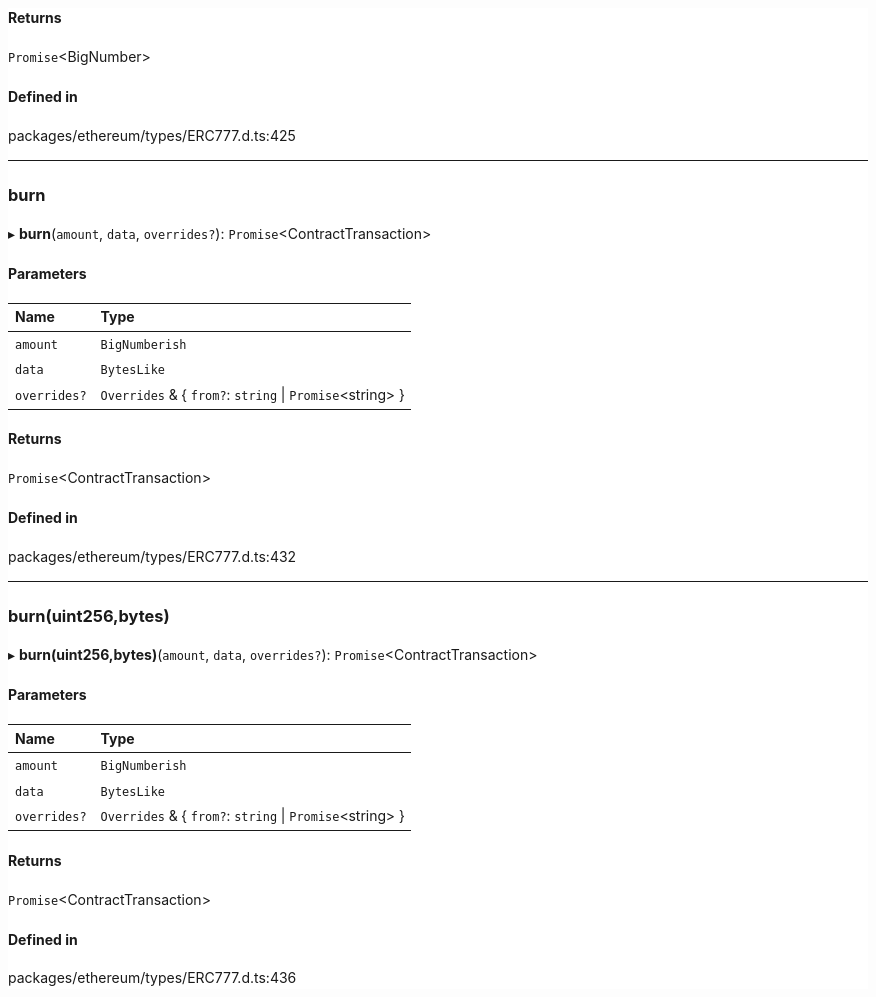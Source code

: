 #### Returns

`Promise`<BigNumber\>

#### Defined in

packages/ethereum/types/ERC777.d.ts:425

___

### burn

▸ **burn**(`amount`, `data`, `overrides?`): `Promise`<ContractTransaction\>

#### Parameters

| Name | Type |
| :------ | :------ |
| `amount` | `BigNumberish` |
| `data` | `BytesLike` |
| `overrides?` | `Overrides` & { `from?`: `string` \| `Promise`<string\>  } |

#### Returns

`Promise`<ContractTransaction\>

#### Defined in

packages/ethereum/types/ERC777.d.ts:432

___

### burn(uint256,bytes)

▸ **burn(uint256,bytes)**(`amount`, `data`, `overrides?`): `Promise`<ContractTransaction\>

#### Parameters

| Name | Type |
| :------ | :------ |
| `amount` | `BigNumberish` |
| `data` | `BytesLike` |
| `overrides?` | `Overrides` & { `from?`: `string` \| `Promise`<string\>  } |

#### Returns

`Promise`<ContractTransaction\>

#### Defined in

packages/ethereum/types/ERC777.d.ts:436
